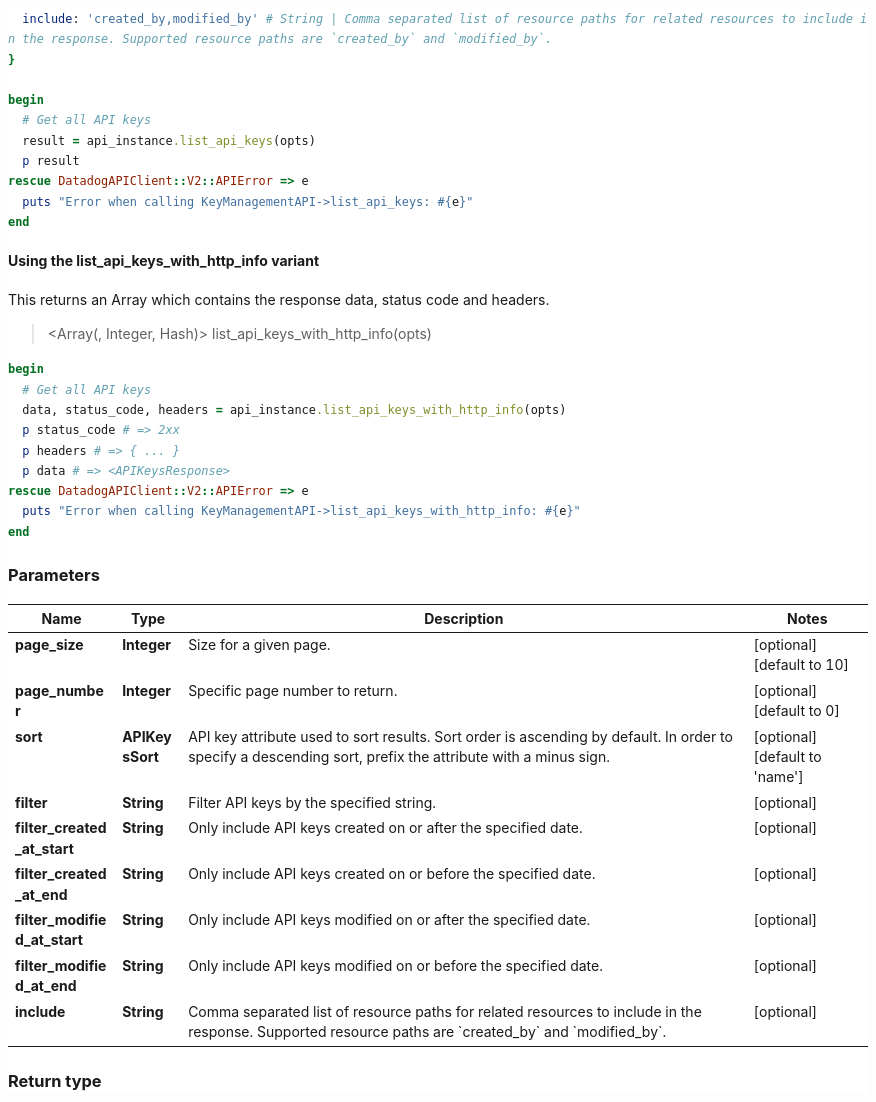 ```ruby
  include: 'created_by,modified_by' # String | Comma separated list of resource paths for related resources to include in the response. Supported resource paths are `created_by` and `modified_by`.
}

begin
  # Get all API keys
  result = api_instance.list_api_keys(opts)
  p result
rescue DatadogAPIClient::V2::APIError => e
  puts "Error when calling KeyManagementAPI->list_api_keys: #{e}"
end
```

#### Using the list_api_keys_with_http_info variant

This returns an Array which contains the response data, status code and headers.

> <Array(<APIKeysResponse>, Integer, Hash)> list_api_keys_with_http_info(opts)

```ruby
begin
  # Get all API keys
  data, status_code, headers = api_instance.list_api_keys_with_http_info(opts)
  p status_code # => 2xx
  p headers # => { ... }
  p data # => <APIKeysResponse>
rescue DatadogAPIClient::V2::APIError => e
  puts "Error when calling KeyManagementAPI->list_api_keys_with_http_info: #{e}"
end
```

### Parameters

| Name                         | Type            | Description                                                                                                                                                               | Notes                                 |
| ---------------------------- | --------------- | ------------------------------------------------------------------------------------------------------------------------------------------------------------------------- | ------------------------------------- |
| **page_size**                | **Integer**     | Size for a given page.                                                                                                                                                    | [optional][default to 10]             |
| **page_number**              | **Integer**     | Specific page number to return.                                                                                                                                           | [optional][default to 0]              |
| **sort**                     | **APIKeysSort** | API key attribute used to sort results. Sort order is ascending by default. In order to specify a descending sort, prefix the attribute with a minus sign.                | [optional][default to &#39;name&#39;] |
| **filter**                   | **String**      | Filter API keys by the specified string.                                                                                                                                  | [optional]                            |
| **filter_created_at_start**  | **String**      | Only include API keys created on or after the specified date.                                                                                                             | [optional]                            |
| **filter_created_at_end**    | **String**      | Only include API keys created on or before the specified date.                                                                                                            | [optional]                            |
| **filter_modified_at_start** | **String**      | Only include API keys modified on or after the specified date.                                                                                                            | [optional]                            |
| **filter_modified_at_end**   | **String**      | Only include API keys modified on or before the specified date.                                                                                                           | [optional]                            |
| **include**                  | **String**      | Comma separated list of resource paths for related resources to include in the response. Supported resource paths are &#x60;created_by&#x60; and &#x60;modified_by&#x60;. | [optional]                            |

### Return type
